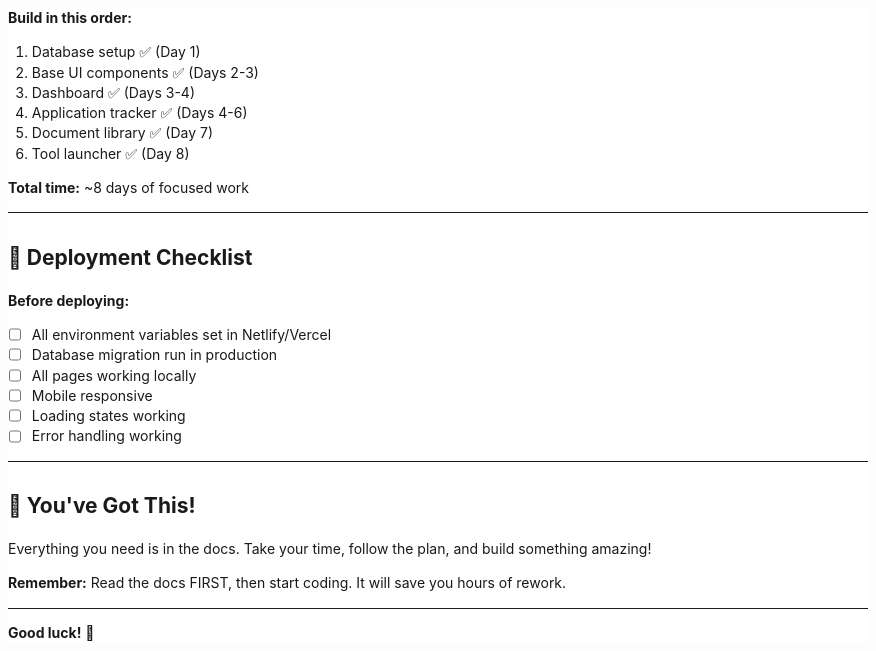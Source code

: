 **Build in this order:**
1. Database setup ✅ (Day 1)
2. Base UI components ✅ (Days 2-3)
3. Dashboard ✅ (Days 3-4)
4. Application tracker ✅ (Days 4-6)
5. Document library ✅ (Day 7)
6. Tool launcher ✅ (Day 8)

**Total time:** ~8 days of focused work

---

## 🚢 Deployment Checklist

**Before deploying:**
- [ ] All environment variables set in Netlify/Vercel
- [ ] Database migration run in production
- [ ] All pages working locally
- [ ] Mobile responsive
- [ ] Loading states working
- [ ] Error handling working

---

## 🎉 You've Got This!

Everything you need is in the docs. Take your time, follow the plan, and build something amazing!

**Remember:** Read the docs FIRST, then start coding. It will save you hours of rework.

---

**Good luck!** 🚀
